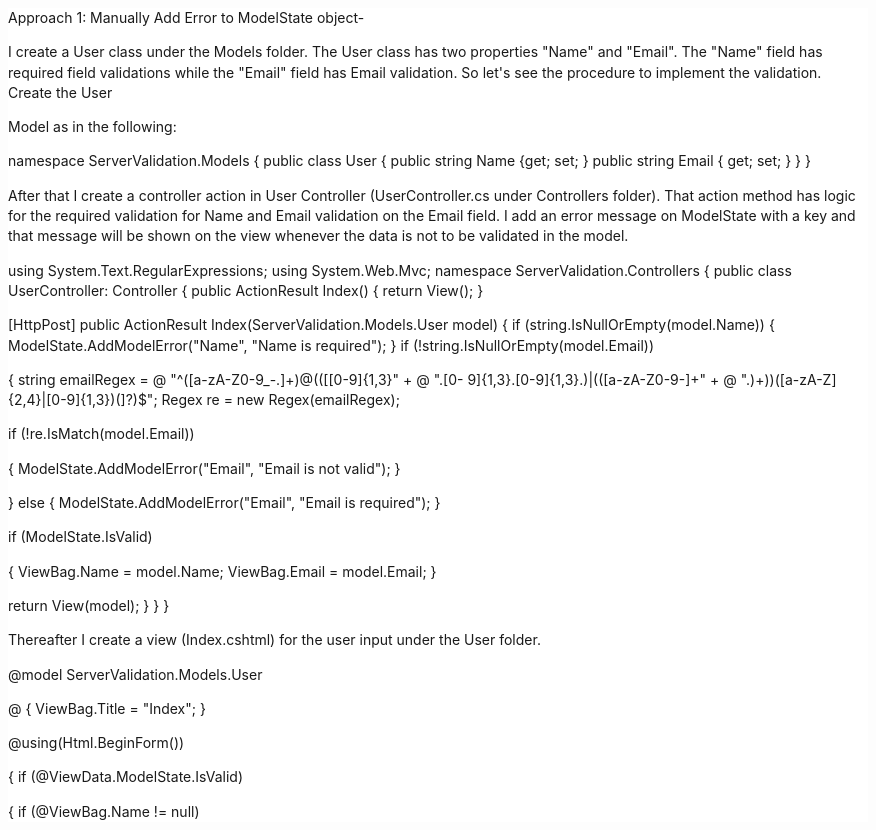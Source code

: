 Approach 1: Manually Add Error to ModelState object-

I create a User class under the Models folder. The User class has two properties "Name" and "Email". The "Name" field has required field validations while the "Email" field has Email validation. So let's see the procedure to implement the validation. Create the User 

Model as in the following:

namespace ServerValidation.Models
	{	public class User	{
	public string Name 	{get;	set;	}
	public string Email 	{	get;	set;	}
	} 	}

After that I create a controller action in User Controller (UserController.cs under Controllers folder). That action method has logic for the required validation for Name and Email validation on the Email field. I add an error message on ModelState with a key and that message will be shown on the view whenever the data is not to be validated in the model.

using System.Text.RegularExpressions;
	using System.Web.Mvc;
	namespace ServerValidation.Controllers
	{	public class UserController: Controller
	{	public ActionResult Index()
	{	return View(); 	}

[HttpPost]
	public ActionResult Index(ServerValidation.Models.User model)
	{ 	if (string.IsNullOrEmpty(model.Name))
	{	ModelState.AddModelError("Name", "Name is required"); 	}
	if (!string.IsNullOrEmpty(model.Email))

{ string emailRegex = @ "^([a-zA-Z0-9_\-\.]+)@((\[[0-9]{1,3}" + @ "\.[0-
	9]{1,3}\.[0-9]{1,3}\.)|(([a-zA-Z0-9\-]+\" + @ ".)+))([a-zA-Z]{2,4}|[0-9]{1,3})(\]?)$";
	Regex re = new Regex(emailRegex);

if (!re.IsMatch(model.Email))

{	ModelState.AddModelError("Email", "Email is not valid"); 	}

} else { ModelState.AddModelError("Email", "Email is required"); 	}

if (ModelState.IsValid)

{	ViewBag.Name = model.Name; 	ViewBag.Email = model.Email; 	}

return View(model); 	}	}	}

Thereafter I create a view (Index.cshtml) for the user input under the User folder.

@model ServerValidation.Models.User

@ {	ViewBag.Title = "Index"; 	}

@using(Html.BeginForm())

{	if (@ViewData.ModelState.IsValid)

{	if (@ViewBag.Name != null)
